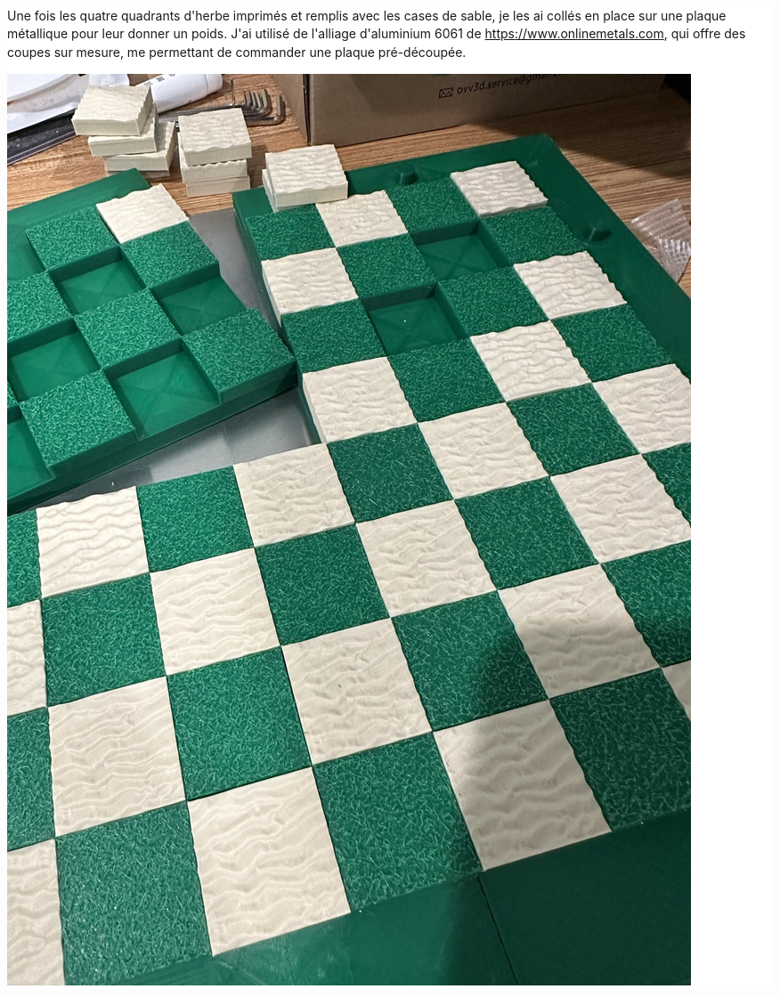Une fois les quatre quadrants d'herbe imprimés et remplis avec les cases de sable, je les ai collés en place sur une plaque métallique pour leur donner un poids. J'ai utilisé de l'alliage d'aluminium 6061 de <https://www.onlinemetals.com>, qui offre des coupes sur mesure, me permettant de commander une plaque pré-découpée.

![Échiquier à thème de parc à chiens pré-assemblé avec des cases alternant vert 'herbe' et blanc 'sable'. Les cases vertes texturées contrastent avec les cases blanches lisses et ondulées, créant un motif en damier. Quelques cases sont empilées en arrière-plan, et le tableau est partiellement assemblé sur une surface de travail, montrant l'avancement du projet.](./images/board/pre-assembled.jpeg)
